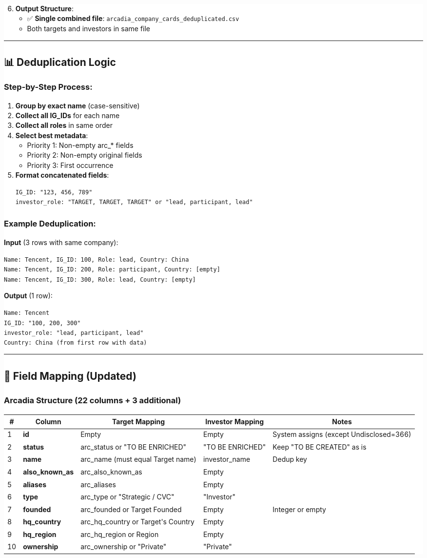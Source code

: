 6. **Output Structure**:
   - ✅ **Single combined file**: `arcadia_company_cards_deduplicated.csv`
   - Both targets and investors in same file

---

## 📊 Deduplication Logic

### Step-by-Step Process:

1. **Group by exact name** (case-sensitive)
2. **Collect all IG_IDs** for each name
3. **Collect all roles** in same order
4. **Select best metadata**:
   - Priority 1: Non-empty arc_* fields
   - Priority 2: Non-empty original fields
   - Priority 3: First occurrence
5. **Format concatenated fields**:
   ```
   IG_ID: "123, 456, 789"
   investor_role: "TARGET, TARGET, TARGET" or "lead, participant, lead"
   ```

### Example Deduplication:

**Input** (3 rows with same company):
```
Name: Tencent, IG_ID: 100, Role: lead, Country: China
Name: Tencent, IG_ID: 200, Role: participant, Country: [empty]
Name: Tencent, IG_ID: 300, Role: lead, Country: [empty]
```

**Output** (1 row):
```
Name: Tencent
IG_ID: "100, 200, 300"
investor_role: "lead, participant, lead"
Country: China (from first row with data)
```

---

## 🔄 Field Mapping (Updated)

### Arcadia Structure (22 columns + 3 additional)

| # | Column | Target Mapping | Investor Mapping | Notes |
|---|--------|----------------|------------------|-------|
| 1 | **id** | Empty | Empty | System assigns (except Undisclosed=366) |
| 2 | **status** | arc_status or "TO BE ENRICHED" | "TO BE ENRICHED" | Keep "TO BE CREATED" as is |
| 3 | **name** | arc_name (must equal Target name) | investor_name | Dedup key |
| 4 | **also_known_as** | arc_also_known_as | Empty | |
| 5 | **aliases** | arc_aliases | Empty | |
| 6 | **type** | arc_type or "Strategic / CVC" | "Investor" | |
| 7 | **founded** | arc_founded or Target Founded | Empty | Integer or empty |
| 8 | **hq_country** | arc_hq_country or Target's Country | Empty | |
| 9 | **hq_region** | arc_hq_region or Region | Empty | |
| 10 | **ownership** | arc_ownership or "Private" | "Private" | |